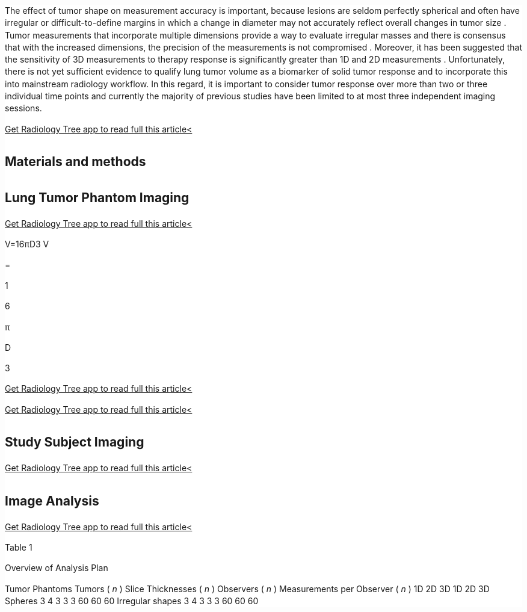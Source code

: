 The effect of tumor shape on measurement accuracy is important, because lesions are seldom perfectly spherical and often have irregular or difficult-to-define margins in which a change in diameter may not accurately reflect overall changes in tumor size . Tumor measurements that incorporate multiple dimensions provide a way to evaluate irregular masses and there is consensus that with the increased dimensions, the precision of the measurements is not compromised . Moreover, it has been suggested that the sensitivity of 3D measurements to therapy response is significantly greater than 1D and 2D measurements . Unfortunately, there is not yet sufficient evidence to qualify lung tumor volume as a biomarker of solid tumor response and to incorporate this into mainstream radiology workflow. In this regard, it is important to consider tumor response over more than two or three individual time points and currently the majority of previous studies have been limited to at most three independent imaging sessions.

[Get Radiology Tree app to read full this article<](https://clinicalpub.com/app)

## Materials and methods

## Lung Tumor Phantom Imaging

[Get Radiology Tree app to read full this article<](https://clinicalpub.com/app)

V=16πD3
V

=

1

6

π

D

3


[Get Radiology Tree app to read full this article<](https://clinicalpub.com/app)

[Get Radiology Tree app to read full this article<](https://clinicalpub.com/app)

## Study Subject Imaging

[Get Radiology Tree app to read full this article<](https://clinicalpub.com/app)

## Image Analysis

[Get Radiology Tree app to read full this article<](https://clinicalpub.com/app)

Table 1


Overview of Analysis Plan


Tumor Phantoms Tumors ( _n_ ) Slice Thicknesses ( _n_ ) Observers ( _n_ ) Measurements per Observer ( _n_ ) 1D 2D 3D 1D 2D 3D Spheres 3 4 3 3 3 60 60 60 Irregular shapes 3 4 3 3 3 60 60 60
